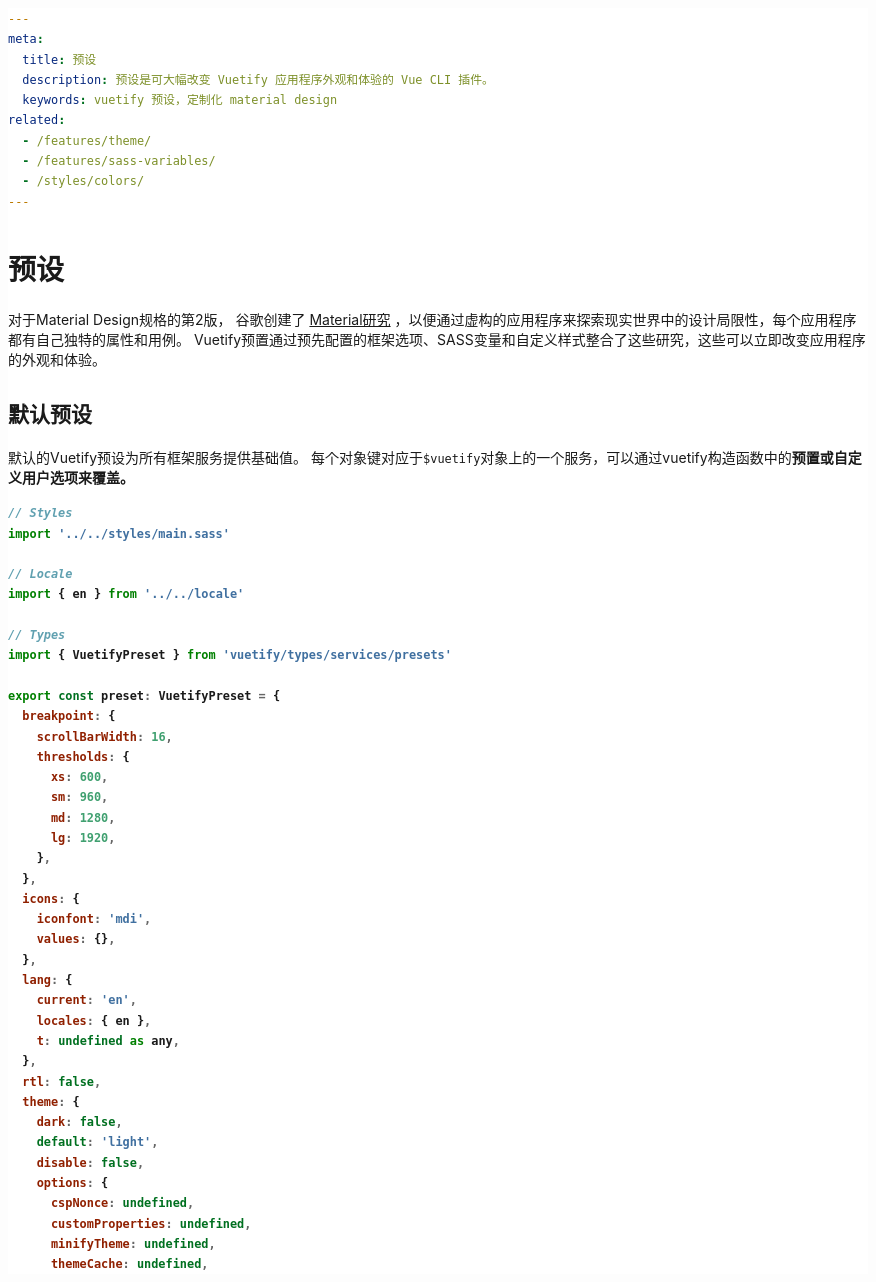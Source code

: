 ```yaml
---
meta:
  title: 预设
  description: 预设是可大幅改变 Vuetify 应用程序外观和体验的 Vue CLI 插件。
  keywords: vuetify 预设，定制化 material design
related:
  - /features/theme/
  - /features/sass-variables/
  - /styles/colors/
---
```


# 预设

对于Material Design规格的第2版， 谷歌创建了 [ Material研究](https://material.io/design/material-studies/about-our-material-studies.html) ，以便通过虚构的应用程序来探索现实世界中的设计局限性，每个应用程序都有自己独特的属性和用例。 Vuetify预置通过预先配置的框架选项、SASS变量和自定义样式整合了这些研究，这些可以立即改变应用程序的外观和体验。

## 默认预设

默认的Vuetify预设为所有框架服务提供基础值。 每个对象键对应于`$vuetify`对象上的一个服务，可以通过vuetify构造函数中的<strong x-id=“1”>预置</code>或自定义<strong x-id=“1”>用户选项</strong>来覆盖。

```js
// Styles
import '../../styles/main.sass'

// Locale
import { en } from '../../locale'

// Types
import { VuetifyPreset } from 'vuetify/types/services/presets'

export const preset: VuetifyPreset = {
  breakpoint: {
    scrollBarWidth: 16,
    thresholds: {
      xs: 600,
      sm: 960,
      md: 1280,
      lg: 1920,
    },
  },
  icons: {
    iconfont: 'mdi',
    values: {},
  },
  lang: {
    current: 'en',
    locales: { en },
    t: undefined as any,
  },
  rtl: false,
  theme: {
    dark: false,
    default: 'light',
    disable: false,
    options: {
      cspNonce: undefined,
      customProperties: undefined,
      minifyTheme: undefined,
      themeCache: undefined,
```